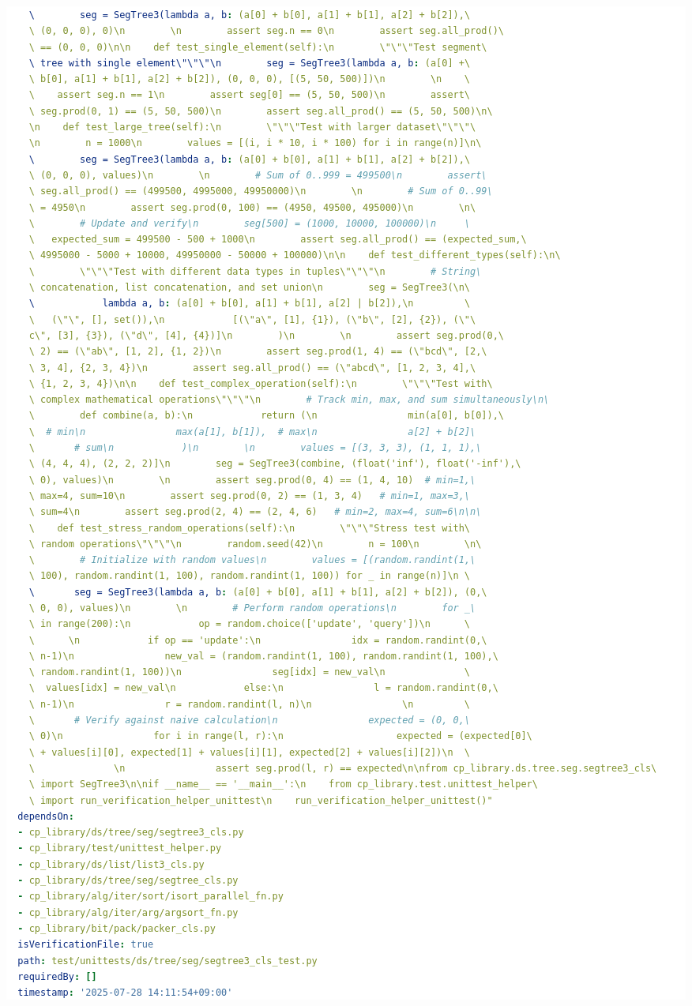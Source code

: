 ```yaml
    \        seg = SegTree3(lambda a, b: (a[0] + b[0], a[1] + b[1], a[2] + b[2]),\
    \ (0, 0, 0), 0)\n        \n        assert seg.n == 0\n        assert seg.all_prod()\
    \ == (0, 0, 0)\n\n    def test_single_element(self):\n        \"\"\"Test segment\
    \ tree with single element\"\"\"\n        seg = SegTree3(lambda a, b: (a[0] +\
    \ b[0], a[1] + b[1], a[2] + b[2]), (0, 0, 0), [(5, 50, 500)])\n        \n    \
    \    assert seg.n == 1\n        assert seg[0] == (5, 50, 500)\n        assert\
    \ seg.prod(0, 1) == (5, 50, 500)\n        assert seg.all_prod() == (5, 50, 500)\n\
    \n    def test_large_tree(self):\n        \"\"\"Test with larger dataset\"\"\"\
    \n        n = 1000\n        values = [(i, i * 10, i * 100) for i in range(n)]\n\
    \        seg = SegTree3(lambda a, b: (a[0] + b[0], a[1] + b[1], a[2] + b[2]),\
    \ (0, 0, 0), values)\n        \n        # Sum of 0..999 = 499500\n        assert\
    \ seg.all_prod() == (499500, 4995000, 49950000)\n        \n        # Sum of 0..99\
    \ = 4950\n        assert seg.prod(0, 100) == (4950, 49500, 495000)\n        \n\
    \        # Update and verify\n        seg[500] = (1000, 10000, 100000)\n     \
    \   expected_sum = 499500 - 500 + 1000\n        assert seg.all_prod() == (expected_sum,\
    \ 4995000 - 5000 + 10000, 49950000 - 50000 + 100000)\n\n    def test_different_types(self):\n\
    \        \"\"\"Test with different data types in tuples\"\"\"\n        # String\
    \ concatenation, list concatenation, and set union\n        seg = SegTree3(\n\
    \            lambda a, b: (a[0] + b[0], a[1] + b[1], a[2] | b[2]),\n         \
    \   (\"\", [], set()),\n            [(\"a\", [1], {1}), (\"b\", [2], {2}), (\"\
    c\", [3], {3}), (\"d\", [4], {4})]\n        )\n        \n        assert seg.prod(0,\
    \ 2) == (\"ab\", [1, 2], {1, 2})\n        assert seg.prod(1, 4) == (\"bcd\", [2,\
    \ 3, 4], {2, 3, 4})\n        assert seg.all_prod() == (\"abcd\", [1, 2, 3, 4],\
    \ {1, 2, 3, 4})\n\n    def test_complex_operation(self):\n        \"\"\"Test with\
    \ complex mathematical operations\"\"\"\n        # Track min, max, and sum simultaneously\n\
    \        def combine(a, b):\n            return (\n                min(a[0], b[0]),\
    \  # min\n                max(a[1], b[1]),  # max\n                a[2] + b[2]\
    \       # sum\n            )\n        \n        values = [(3, 3, 3), (1, 1, 1),\
    \ (4, 4, 4), (2, 2, 2)]\n        seg = SegTree3(combine, (float('inf'), float('-inf'),\
    \ 0), values)\n        \n        assert seg.prod(0, 4) == (1, 4, 10)  # min=1,\
    \ max=4, sum=10\n        assert seg.prod(0, 2) == (1, 3, 4)   # min=1, max=3,\
    \ sum=4\n        assert seg.prod(2, 4) == (2, 4, 6)   # min=2, max=4, sum=6\n\n\
    \    def test_stress_random_operations(self):\n        \"\"\"Stress test with\
    \ random operations\"\"\"\n        random.seed(42)\n        n = 100\n        \n\
    \        # Initialize with random values\n        values = [(random.randint(1,\
    \ 100), random.randint(1, 100), random.randint(1, 100)) for _ in range(n)]\n \
    \       seg = SegTree3(lambda a, b: (a[0] + b[0], a[1] + b[1], a[2] + b[2]), (0,\
    \ 0, 0), values)\n        \n        # Perform random operations\n        for _\
    \ in range(200):\n            op = random.choice(['update', 'query'])\n      \
    \      \n            if op == 'update':\n                idx = random.randint(0,\
    \ n-1)\n                new_val = (random.randint(1, 100), random.randint(1, 100),\
    \ random.randint(1, 100))\n                seg[idx] = new_val\n              \
    \  values[idx] = new_val\n            else:\n                l = random.randint(0,\
    \ n-1)\n                r = random.randint(l, n)\n                \n         \
    \       # Verify against naive calculation\n                expected = (0, 0,\
    \ 0)\n                for i in range(l, r):\n                    expected = (expected[0]\
    \ + values[i][0], expected[1] + values[i][1], expected[2] + values[i][2])\n  \
    \              \n                assert seg.prod(l, r) == expected\n\nfrom cp_library.ds.tree.seg.segtree3_cls\
    \ import SegTree3\n\nif __name__ == '__main__':\n    from cp_library.test.unittest_helper\
    \ import run_verification_helper_unittest\n    run_verification_helper_unittest()"
  dependsOn:
  - cp_library/ds/tree/seg/segtree3_cls.py
  - cp_library/test/unittest_helper.py
  - cp_library/ds/list/list3_cls.py
  - cp_library/ds/tree/seg/segtree_cls.py
  - cp_library/alg/iter/sort/isort_parallel_fn.py
  - cp_library/alg/iter/arg/argsort_fn.py
  - cp_library/bit/pack/packer_cls.py
  isVerificationFile: true
  path: test/unittests/ds/tree/seg/segtree3_cls_test.py
  requiredBy: []
  timestamp: '2025-07-28 14:11:54+09:00'
```